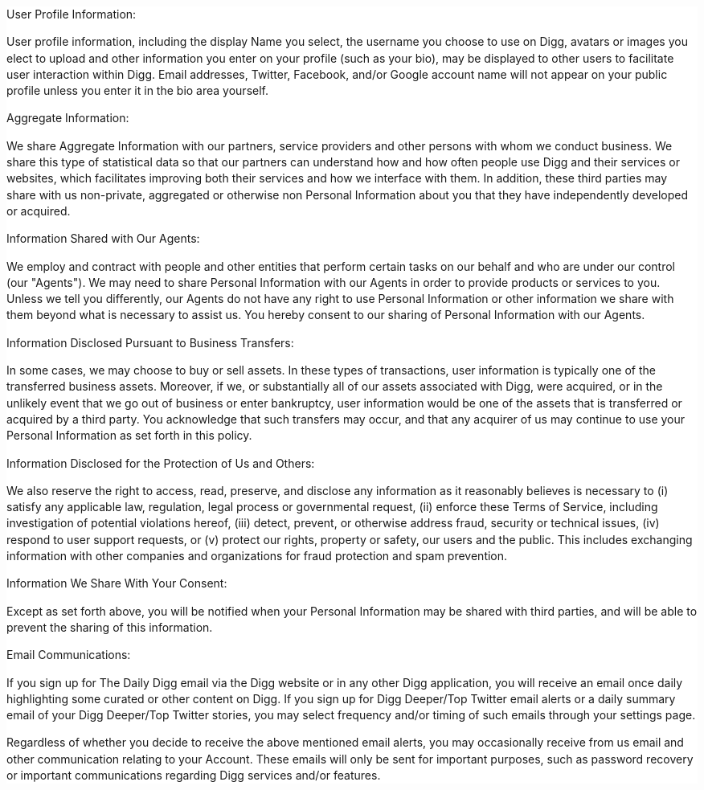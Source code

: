 User Profile Information:

User profile information, including the display Name you select, the username you choose to use on Digg, avatars or images you elect to upload and other information you enter on your profile (such as your bio), may be displayed to other users to facilitate user interaction within Digg. Email addresses, Twitter, Facebook, and/or Google account name will not appear on your public profile unless you enter it in the bio area yourself.

Aggregate Information:

We share Aggregate Information with our partners, service providers and other persons with whom we conduct business. We share this type of statistical data so that our partners can understand how and how often people use Digg and their services or websites, which facilitates improving both their services and how we interface with them. In addition, these third parties may share with us non-private, aggregated or otherwise non Personal Information about you that they have independently developed or acquired.

Information Shared with Our Agents:

We employ and contract with people and other entities that perform certain tasks on our behalf and who are under our control (our "Agents"). We may need to share Personal Information with our Agents in order to provide products or services to you. Unless we tell you differently, our Agents do not have any right to use Personal Information or other information we share with them beyond what is necessary to assist us. You hereby consent to our sharing of Personal Information with our Agents.

Information Disclosed Pursuant to Business Transfers:

In some cases, we may choose to buy or sell assets. In these types of transactions, user information is typically one of the transferred business assets. Moreover, if we, or substantially all of our assets associated with Digg, were acquired, or in the unlikely event that we go out of business or enter bankruptcy, user information would be one of the assets that is transferred or acquired by a third party. You acknowledge that such transfers may occur, and that any acquirer of us may continue to use your Personal Information as set forth in this policy.

Information Disclosed for the Protection of Us and Others:

We also reserve the right to access, read, preserve, and disclose any information as it reasonably believes is necessary to (i) satisfy any applicable law, regulation, legal process or governmental request, (ii) enforce these Terms of Service, including investigation of potential violations hereof, (iii) detect, prevent, or otherwise address fraud, security or technical issues, (iv) respond to user support requests, or (v) protect our rights, property or safety, our users and the public. This includes exchanging information with other companies and organizations for fraud protection and spam prevention.

Information We Share With Your Consent:

Except as set forth above, you will be notified when your Personal Information may be shared with third parties, and will be able to prevent the sharing of this information.

Email Communications:

If you sign up for The Daily Digg email via the Digg website or in any other Digg application, you will receive an email once daily highlighting some curated or other content on Digg. If you sign up for Digg Deeper/Top Twitter email alerts or a daily summary email of your Digg Deeper/Top Twitter stories, you may select frequency and/or timing of such emails through your settings page.

Regardless of whether you decide to receive the above mentioned email alerts, you may occasionally receive from us email and other communication relating to your Account. These emails will only be sent for important purposes, such as password recovery or important communications regarding Digg services and/or features.
